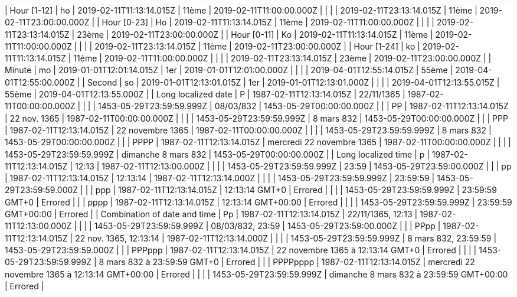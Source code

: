 | Hour [1-12]                     | ho           | 2019-02-11T11:13:14.015Z | 11ème                                          | 2019-02-11T11:00:00.000Z |
|                                 |              | 2019-02-11T23:13:14.015Z | 11ème                                          | 2019-02-11T23:00:00.000Z |
| Hour [0-23]                     | Ho           | 2019-02-11T11:13:14.015Z | 11ème                                          | 2019-02-11T11:00:00.000Z |
|                                 |              | 2019-02-11T23:13:14.015Z | 23ème                                          | 2019-02-11T23:00:00.000Z |
| Hour [0-11]                     | Ko           | 2019-02-11T11:13:14.015Z | 11ème                                          | 2019-02-11T11:00:00.000Z |
|                                 |              | 2019-02-11T23:13:14.015Z | 11ème                                          | 2019-02-11T23:00:00.000Z |
| Hour [1-24]                     | ko           | 2019-02-11T11:13:14.015Z | 11ème                                          | 2019-02-11T11:00:00.000Z |
|                                 |              | 2019-02-11T23:13:14.015Z | 23ème                                          | 2019-02-11T23:00:00.000Z |
| Minute                          | mo           | 2019-01-01T12:01:14.015Z | 1er                                            | 2019-01-01T12:01:00.000Z |
|                                 |              | 2019-04-01T12:55:14.015Z | 55ème                                          | 2019-04-01T12:55:00.000Z |
| Second                          | so           | 2019-01-01T12:13:01.015Z | 1er                                            | 2019-01-01T12:13:01.000Z |
|                                 |              | 2019-04-01T12:13:55.015Z | 55ème                                          | 2019-04-01T12:13:55.000Z |
| Long localized date             | P            | 1987-02-11T12:13:14.015Z | 22/11/1365                                     | 1987-02-11T00:00:00.000Z |
|                                 |              | 1453-05-29T23:59:59.999Z | 08/03/832                                      | 1453-05-29T00:00:00.000Z |
|                                 | PP           | 1987-02-11T12:13:14.015Z | 22 nov. 1365                                   | 1987-02-11T00:00:00.000Z |
|                                 |              | 1453-05-29T23:59:59.999Z | 8 mars 832                                     | 1453-05-29T00:00:00.000Z |
|                                 | PPP          | 1987-02-11T12:13:14.015Z | 22 novembre 1365                               | 1987-02-11T00:00:00.000Z |
|                                 |              | 1453-05-29T23:59:59.999Z | 8 mars 832                                     | 1453-05-29T00:00:00.000Z |
|                                 | PPPP         | 1987-02-11T12:13:14.015Z | mercredi 22 novembre 1365                      | 1987-02-11T00:00:00.000Z |
|                                 |              | 1453-05-29T23:59:59.999Z | dimanche 8 mars 832                            | 1453-05-29T00:00:00.000Z |
| Long localized time             | p            | 1987-02-11T12:13:14.015Z | 12:13                                          | 1987-02-11T12:13:00.000Z |
|                                 |              | 1453-05-29T23:59:59.999Z | 23:59                                          | 1453-05-29T23:59:00.000Z |
|                                 | pp           | 1987-02-11T12:13:14.015Z | 12:13:14                                       | 1987-02-11T12:13:14.000Z |
|                                 |              | 1453-05-29T23:59:59.999Z | 23:59:59                                       | 1453-05-29T23:59:59.000Z |
|                                 | ppp          | 1987-02-11T12:13:14.015Z | 12:13:14 GMT+0                                 | Errored                  |
|                                 |              | 1453-05-29T23:59:59.999Z | 23:59:59 GMT+0                                 | Errored                  |
|                                 | pppp         | 1987-02-11T12:13:14.015Z | 12:13:14 GMT+00:00                             | Errored                  |
|                                 |              | 1453-05-29T23:59:59.999Z | 23:59:59 GMT+00:00                             | Errored                  |
| Combination of date and time    | Pp           | 1987-02-11T12:13:14.015Z | 22/11/1365, 12:13                              | 1987-02-11T12:13:00.000Z |
|                                 |              | 1453-05-29T23:59:59.999Z | 08/03/832, 23:59                               | 1453-05-29T23:59:00.000Z |
|                                 | PPpp         | 1987-02-11T12:13:14.015Z | 22 nov. 1365, 12:13:14                         | 1987-02-11T12:13:14.000Z |
|                                 |              | 1453-05-29T23:59:59.999Z | 8 mars 832, 23:59:59                           | 1453-05-29T23:59:59.000Z |
|                                 | PPPppp       | 1987-02-11T12:13:14.015Z | 22 novembre 1365 à 12:13:14 GMT+0              | Errored                  |
|                                 |              | 1453-05-29T23:59:59.999Z | 8 mars 832 à 23:59:59 GMT+0                    | Errored                  |
|                                 | PPPPpppp     | 1987-02-11T12:13:14.015Z | mercredi 22 novembre 1365 à 12:13:14 GMT+00:00 | Errored                  |
|                                 |              | 1453-05-29T23:59:59.999Z | dimanche 8 mars 832 à 23:59:59 GMT+00:00       | Errored                  |
